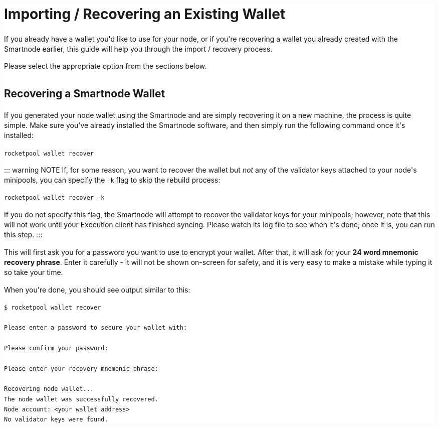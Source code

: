 # Importing / Recovering an Existing Wallet

If you already have a wallet you'd like to use for your node, or if you're recovering a wallet you already created with the Smartnode earlier, this guide will help you through the import / recovery process.

Please select the appropriate option from the sections below.


## Recovering a Smartnode Wallet

If you generated your node wallet using the Smartnode and are simply recovering it on a new machine, the process is quite simple.
Make sure you've already installed the Smartnode software, and then simply run the following command once it's installed:

```
rocketpool wallet recover
```

::: warning NOTE
If, for some reason, you want to recover the wallet but *not* any of the validator keys attached to your node's minipools, you can specify the `-k` flag to skip the rebuild process:

```
rocketpool wallet recover -k
```

If you do not specify this flag, the Smartnode will attempt to recover the validator keys for your minipools; however, note that this will not work until your Execution client has finished syncing.
Please watch its log file to see when it's done; once it is, you can run this step.
:::

This will first ask you for a password you want to use to encrypt your wallet.
After that, it will ask for your **24 word mnemonic recovery phrase**.
Enter it carefully - it will not be shown on-screen for safety, and it is very easy to make a mistake while typing it so take your time.

When you're done, you should see output similar to this:

```
$ rocketpool wallet recover

Please enter a password to secure your wallet with:

Please confirm your password:

Please enter your recovery mnemonic phrase:

Recovering node wallet...
The node wallet was successfully recovered.
Node account: <your wallet address>
No validator keys were found.
```
